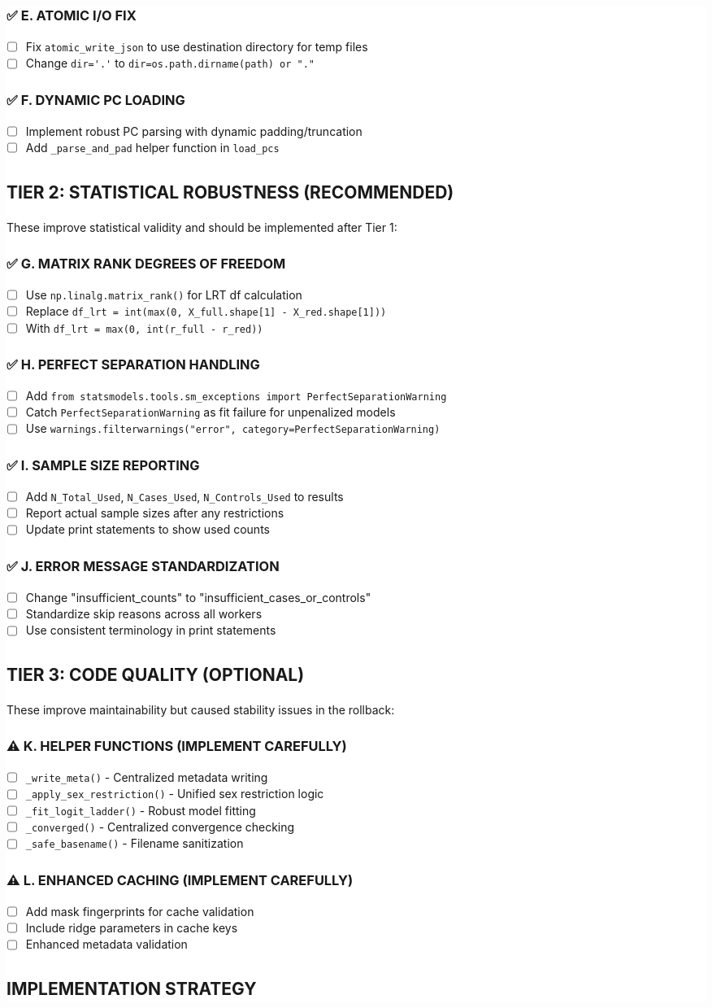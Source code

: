 ### ✅ **E. ATOMIC I/O FIX**
- [ ] Fix `atomic_write_json` to use destination directory for temp files
- [ ] Change `dir='.'` to `dir=os.path.dirname(path) or "."`

### ✅ **F. DYNAMIC PC LOADING**
- [ ] Implement robust PC parsing with dynamic padding/truncation
- [ ] Add `_parse_and_pad` helper function in `load_pcs`

## **TIER 2: STATISTICAL ROBUSTNESS (RECOMMENDED)**
These improve statistical validity and should be implemented after Tier 1:

### ✅ **G. MATRIX RANK DEGREES OF FREEDOM**
- [ ] Use `np.linalg.matrix_rank()` for LRT df calculation
- [ ] Replace `df_lrt = int(max(0, X_full.shape[1] - X_red.shape[1]))`
- [ ] With `df_lrt = max(0, int(r_full - r_red))`

### ✅ **H. PERFECT SEPARATION HANDLING**
- [ ] Add `from statsmodels.tools.sm_exceptions import PerfectSeparationWarning`
- [ ] Catch `PerfectSeparationWarning` as fit failure for unpenalized models
- [ ] Use `warnings.filterwarnings("error", category=PerfectSeparationWarning)`

### ✅ **I. SAMPLE SIZE REPORTING**
- [ ] Add `N_Total_Used`, `N_Cases_Used`, `N_Controls_Used` to results
- [ ] Report actual sample sizes after any restrictions
- [ ] Update print statements to show used counts

### ✅ **J. ERROR MESSAGE STANDARDIZATION**
- [ ] Change "insufficient_counts" to "insufficient_cases_or_controls"
- [ ] Standardize skip reasons across all workers
- [ ] Use consistent terminology in print statements

## **TIER 3: CODE QUALITY (OPTIONAL)**
These improve maintainability but caused stability issues in the rollback:

### ⚠️ **K. HELPER FUNCTIONS (IMPLEMENT CAREFULLY)**
- [ ] `_write_meta()` - Centralized metadata writing
- [ ] `_apply_sex_restriction()` - Unified sex restriction logic  
- [ ] `_fit_logit_ladder()` - Robust model fitting
- [ ] `_converged()` - Centralized convergence checking
- [ ] `_safe_basename()` - Filename sanitization

### ⚠️ **L. ENHANCED CACHING (IMPLEMENT CAREFULLY)**
- [ ] Add mask fingerprints for cache validation
- [ ] Include ridge parameters in cache keys
- [ ] Enhanced metadata validation

## **IMPLEMENTATION STRATEGY**
